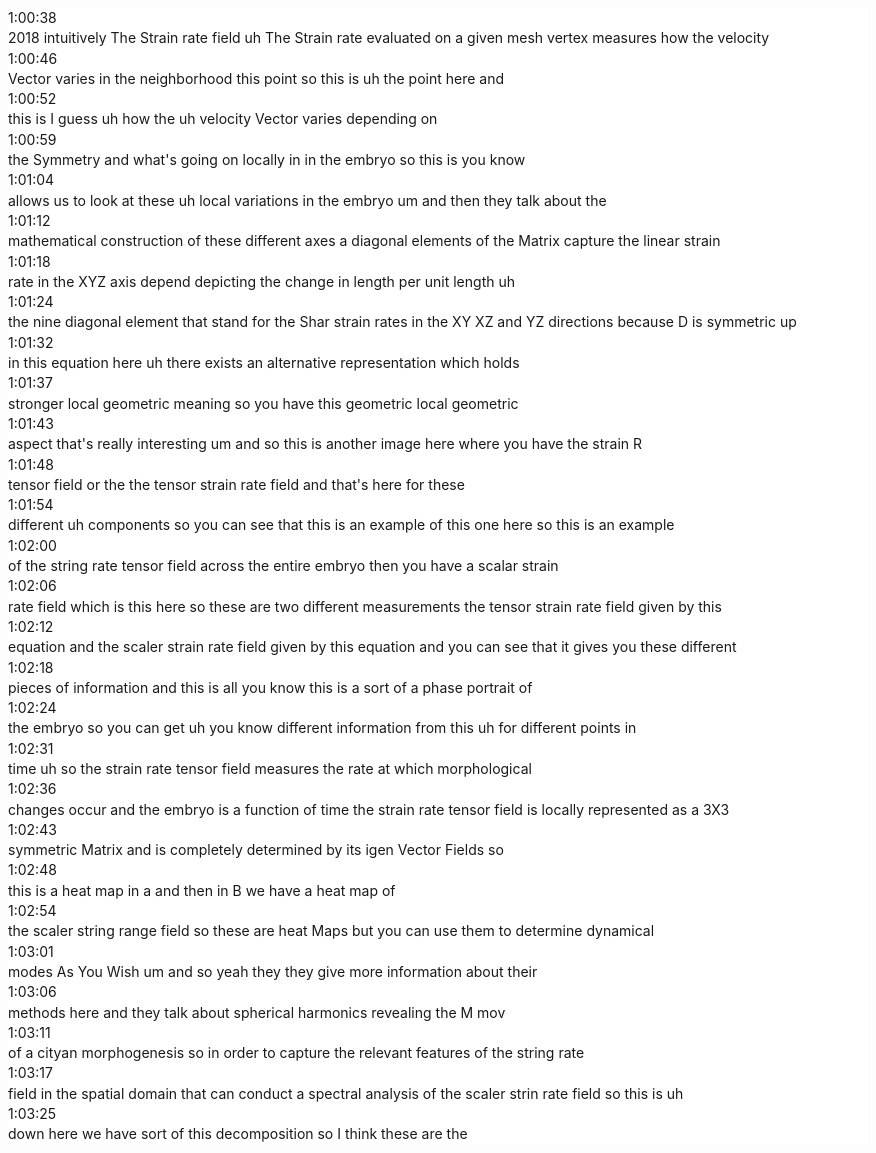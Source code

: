 1:00:38     
2018 intuitively The Strain rate field uh The Strain rate evaluated on a given mesh vertex measures how the velocity     
1:00:46     
Vector varies in the neighborhood this point so this is uh the point here and     
1:00:52     
this is I guess uh how the uh velocity Vector varies depending on     
1:00:59     
the Symmetry and what's going on locally in in the embryo so this is you know     
1:01:04     
allows us to look at these uh local variations in the embryo um and then they talk about the     
1:01:12     
mathematical construction of these different axes a diagonal elements of the Matrix capture the linear strain     
1:01:18     
rate in the XYZ axis depend depicting the change in length per unit length uh     
1:01:24     
the nine diagonal element that stand for the Shar strain rates in the XY XZ and YZ directions because D is symmetric up     
1:01:32     
in this equation here uh there exists an alternative representation which holds     
1:01:37     
stronger local geometric meaning so you have this geometric local geometric     
1:01:43     
aspect that's really interesting um and so this is another image here where you have the strain R     
1:01:48     
tensor field or the the tensor strain rate field and that's here for these     
1:01:54     
different uh components so you can see that this is an example of this one here so this is an example     
1:02:00     
of the string rate tensor field across the entire embryo then you have a scalar strain     
1:02:06     
rate field which is this here so these are two different measurements the tensor strain rate field given by this     
1:02:12     
equation and the scaler strain rate field given by this equation and you can see that it gives you these different     
1:02:18     
pieces of information and this is all you know this is a sort of a phase portrait of     
1:02:24     
the embryo so you can get uh you know different information from this uh for different points in     
1:02:31     
time uh so the strain rate tensor field measures the rate at which morphological     
1:02:36     
changes occur and the embryo is a function of time the strain rate tensor field is locally represented as a 3X3     
1:02:43     
symmetric Matrix and is completely determined by its igen Vector Fields so     
1:02:48     
this is a heat map in a and then in B we have a heat map of     
1:02:54     
the scaler string range field so these are heat Maps but you can use them to determine dynamical     
1:03:01     
modes As You Wish um and so yeah they they give more information about their     
1:03:06     
methods here and they talk about spherical harmonics revealing the M mov     
1:03:11     
of a cityan morphogenesis so in order to capture the relevant features of the string rate     
1:03:17     
field in the spatial domain that can conduct a spectral analysis of the scaler strin rate field so this is uh     
1:03:25     
down here we have sort of this decomposition so I think these are the     